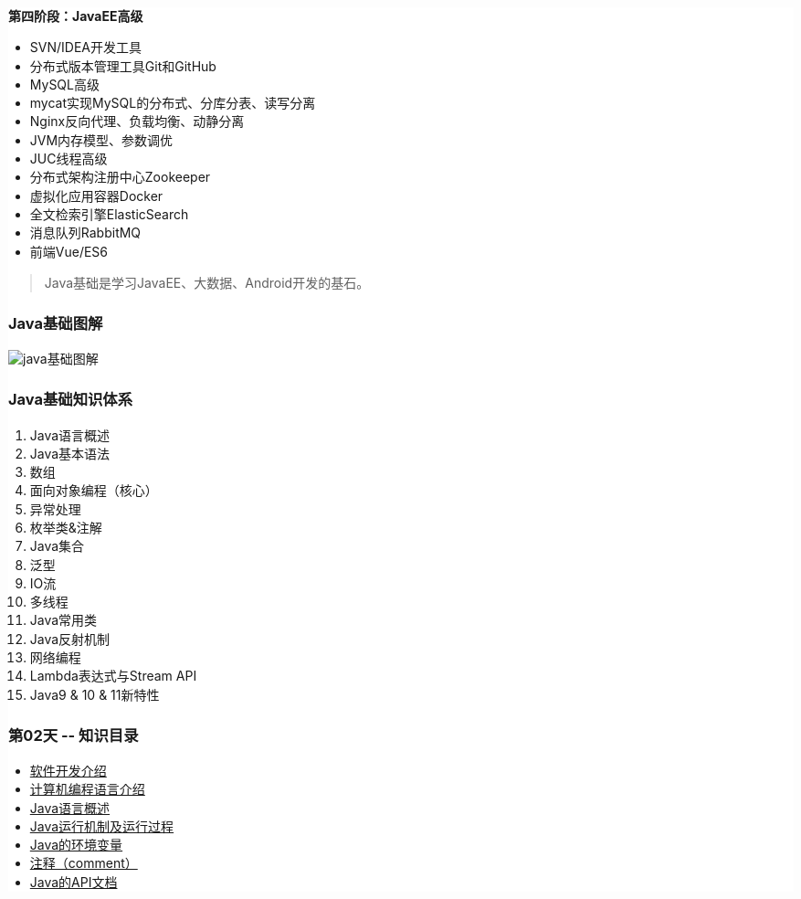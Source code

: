 **第四阶段：JavaEE高级**

- SVN/IDEA开发工具
- 分布式版本管理工具Git和GitHub
- MySQL高级
- mycat实现MySQL的分布式、分库分表、读写分离
- Nginx反向代理、负载均衡、动静分离
- JVM内存模型、参数调优
- JUC线程高级
- 分布式架构注册中心Zookeeper
- 虚拟化应用容器Docker
- 全文检索引擎ElasticSearch
- 消息队列RabbitMQ
- 前端Vue/ES6

> Java基础是学习JavaEE、大数据、Android开发的基石。



### Java基础图解

![java基础图解](https://z3.ax1x.com/2021/04/10/cdyYCT.png)



### Java基础知识体系

1. Java语言概述
2. Java基本语法
3. 数组
4. 面向对象编程（核心）
5. 异常处理
6. 枚举类&注解
7. Java集合
8. 泛型
9. IO流
10. 多线程
11. Java常用类
12. Java反射机制
13. 网络编程
14. Lambda表达式与Stream API
15. Java9 & 10 & 11新特性



### 第02天 -- 知识目录

- [软件开发介绍](#软件开发介绍)
- [计算机编程语言介绍](#计算机编程语言介绍)
- [Java语言概述](#Java语言概述)
- [Java运行机制及运行过程](#Java语言运行机制及运行过程)
- [Java的环境变量](#Java语言的环境搭建)
- [注释（comment）](#注释（comment）)
- [Java的API文档](#Java的API文档)
